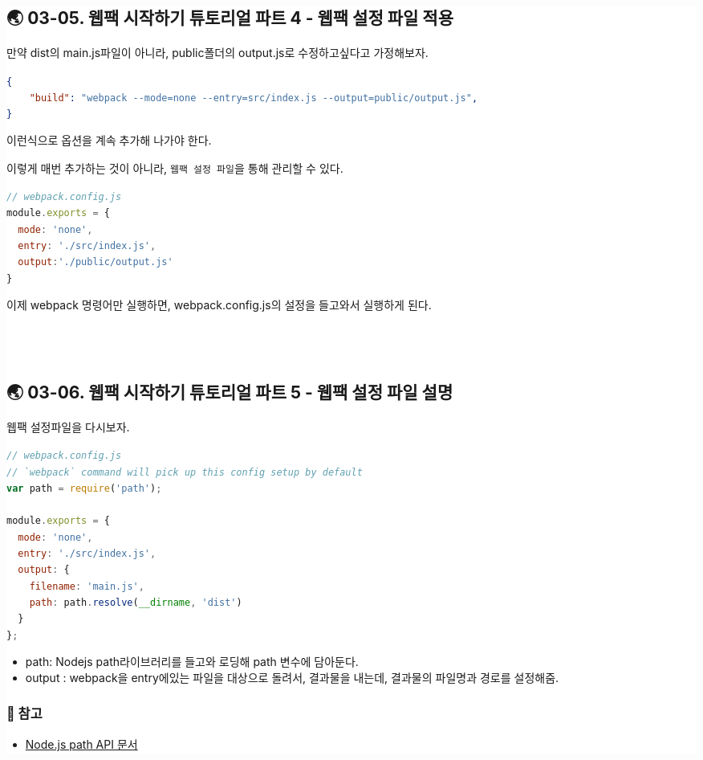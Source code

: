 ## 🌏 03-05. 웹팩 시작하기 튜토리얼 파트 4 - 웹팩 설정 파일 적용

만약 dist의 main.js파일이 아니라, public폴더의 output.js로 수정하고싶다고 가정해보자.

```json
{
	"build": "webpack --mode=none --entry=src/index.js --output=public/output.js",
}
```

이런식으로 옵션을 계속 추가해 나가야 한다.

이렇게 매번 추가하는 것이 아니라, `웹팩 설정 파일`을 통해 관리할 수 있다.

```js
// webpack.config.js
module.exports = {
  mode: 'none',
  entry: './src/index.js',
  output:'./public/output.js'
}
```

이제 webpack 명령어만 실행하면, webpack.config.js의 설정을 들고와서 실행하게 된다.

<br/><br/>

## 🌏 03-06. 웹팩 시작하기 튜토리얼 파트 5 - 웹팩 설정 파일 설명

웹팩 설정파일을 다시보자.

```js
// webpack.config.js
// `webpack` command will pick up this config setup by default
var path = require('path');

module.exports = {
  mode: 'none',
  entry: './src/index.js',
  output: {
    filename: 'main.js',
    path: path.resolve(__dirname, 'dist')
  }
};
```

* path: Nodejs path라이브러리를 들고와 로딩해 path 변수에 담아둔다.
* output : webpack을 entry에있는 파일을 대상으로 돌려서, 결과물을 내는데, 결과물의 파일명과 경로를 설정해줌.



### 📘 참고

* [Node.js path API 문서](https://nodejs.org/api/path.html)


